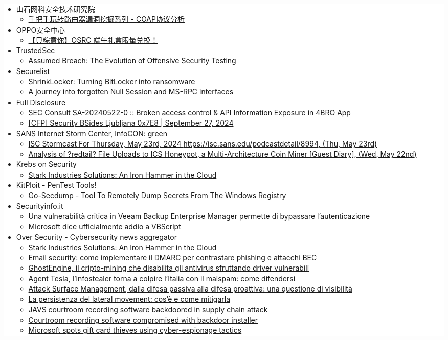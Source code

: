 - 山石网科安全技术研究院
  - [手把手玩转路由器漏洞挖掘系列 - COAP协议分析](https://mp.weixin.qq.com/s?__biz=MzUzMDUxNTE1Mw==&mid=2247506151&idx=1&sn=1dd24365ccb385a1847e61b321e00af2&chksm=fa520d59cd25844f773413a75edffa9f4f53bc5ceab5929cc98e0a1fe869bb454e2e1b458363&scene=58&subscene=0#rd)
- OPPO安全中心
  - [【只粽意你】OSRC 端午礼盒限量兑换！](https://mp.weixin.qq.com/s?__biz=MzUyNzc4Mzk3MQ==&mid=2247493474&idx=1&sn=d8759f0eba5332d3b996d7a78ebaf3e0&chksm=fa78e62ecd0f6f381c4c5f107658e667a960de5f03effd3bd214377707e6b3bed36287156b54&scene=58&subscene=0#rd)
- TrustedSec
  - [Assumed Breach: The Evolution of Offensive Security Testing](https://trustedsec.com/blog/assumed-breach-the-evolution-of-offensive-security-testing)
- Securelist
  - [ShrinkLocker: Turning BitLocker into ransomware](https://securelist.com/ransomware-abuses-bitlocker/112643/)
  - [A journey into forgotten Null Session and MS-RPC interfaces](https://securelist.com/no-auth-domain-information-enumeration/112629/)
- Full Disclosure
  - [SEC Consult SA-20240522-0 :: Broken access control & API Information Exposure in 4BRO App](https://seclists.org/fulldisclosure/2024/May/32)
  - [[CFP] Security BSides Ljubljana 0x7E8 | September 27, 2024](https://seclists.org/fulldisclosure/2024/May/31)
- SANS Internet Storm Center, InfoCON: green
  - [ISC Stormcast For Thursday, May 23rd, 2024 https://isc.sans.edu/podcastdetail/8994, (Thu, May 23rd)](https://isc.sans.edu/diary/rss/30952)
  - [Analysis of &#x3f;redtail&#x3f; File Uploads to ICS Honeypot, a Multi-Architecture Coin Miner &#x5b;Guest Diary&#x5d;, (Wed, May 22nd)](https://isc.sans.edu/diary/rss/30950)
- Krebs on Security
  - [Stark Industries Solutions: An Iron Hammer in the Cloud](https://krebsonsecurity.com/2024/05/stark-industries-solutions-an-iron-hammer-in-the-cloud/)
- KitPloit - PenTest Tools!
  - [Go-Secdump - Tool To Remotely Dump Secrets From The Windows Registry](http://www.kitploit.com/2024/05/go-secdump-tool-to-remotely-dump.html)
- Securityinfo.it
  - [Una vulnerabilità critica in Veeam Backup Enterprise Manager permette di bypassare l’autenticazione](https://www.securityinfo.it/2024/05/23/una-vulnerabilita-critica-in-veeam-backup-enterprise-manager-permette-di-bypassare-lautenticazione/?utm_source=rss&utm_medium=rss&utm_campaign=una-vulnerabilita-critica-in-veeam-backup-enterprise-manager-permette-di-bypassare-lautenticazione)
  - [Microsoft dice ufficialmente addio a VBScript](https://www.securityinfo.it/2024/05/23/microsoft-dice-ufficialmente-addio-a-vbscript/?utm_source=rss&utm_medium=rss&utm_campaign=microsoft-dice-ufficialmente-addio-a-vbscript)
- Over Security - Cybersecurity news aggregator
  - [Stark Industries Solutions: An Iron Hammer in the Cloud](https://krebsonsecurity.com/2024/05/stark-industries-solutions-an-iron-hammer-in-the-cloud/)
  - [Email security: come implementare il DMARC per contrastare phishing e attacchi BEC](https://www.cybersecurity360.it/soluzioni-aziendali/email-security-come-implementare-il-dmarc-per-contrastare-phishing-e-attacchi-bec/)
  - [GhostEngine, il cripto-mining che disabilita gli antivirus sfruttando driver vulnerabili](https://www.cybersecurity360.it/news/ghostengine-il-cripto-mining-che-disabilita-gli-antivirus-sfruttando-driver-vulnerabili-come-proteggersi/)
  - [Agent Tesla, l’infostealer torna a colpire l’Italia con il malspam: come difendersi](https://www.cybersecurity360.it/news/agent-tesla-linfostealer-torna-a-colpire-litalia-con-il-malspam-come-difendersi/)
  - [Attack Surface Management, dalla difesa passiva alla difesa proattiva: una questione di visibilità](https://www.cybersecurity360.it/soluzioni-aziendali/guida-attack-surface-management-sicurezza-aziendale/)
  - [La persistenza del lateral movement: cos’è e come mitigarla](https://www.cybersecurity360.it/soluzioni-aziendali/la-persistenza-del-lateral-movement-cose-e-come-mitigarla/)
  - [JAVS courtroom recording software backdoored in supply chain attack](https://www.bleepingcomputer.com/news/security/javs-courtroom-recording-software-backdoored-in-supply-chain-attack/)
  - [Courtroom recording software compromised with backdoor installer](https://therecord.media/courtroom-recording-software-compromised-backdoor)
  - [Microsoft spots gift card thieves using cyber-espionage tactics](https://www.bleepingcomputer.com/news/security/microsoft-spots-gift-card-thieves-using-cyber-espionage-tactics/)